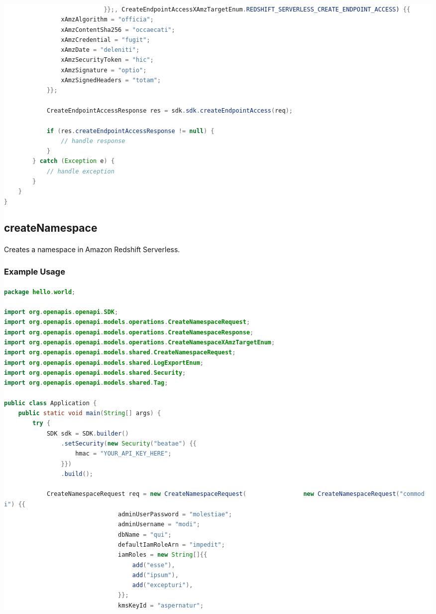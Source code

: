 ```java
                            }};, CreateEndpointAccessXAmzTargetEnum.REDSHIFT_SERVERLESS_CREATE_ENDPOINT_ACCESS) {{
                xAmzAlgorithm = "officia";
                xAmzContentSha256 = "occaecati";
                xAmzCredential = "fugit";
                xAmzDate = "deleniti";
                xAmzSecurityToken = "hic";
                xAmzSignature = "optio";
                xAmzSignedHeaders = "totam";
            }};            

            CreateEndpointAccessResponse res = sdk.sdk.createEndpointAccess(req);

            if (res.createEndpointAccessResponse != null) {
                // handle response
            }
        } catch (Exception e) {
            // handle exception
        }
    }
}
```

## createNamespace

Creates a namespace in Amazon Redshift Serverless.

### Example Usage

```java
package hello.world;

import org.openapis.openapi.SDK;
import org.openapis.openapi.models.operations.CreateNamespaceRequest;
import org.openapis.openapi.models.operations.CreateNamespaceResponse;
import org.openapis.openapi.models.operations.CreateNamespaceXAmzTargetEnum;
import org.openapis.openapi.models.shared.CreateNamespaceRequest;
import org.openapis.openapi.models.shared.LogExportEnum;
import org.openapis.openapi.models.shared.Security;
import org.openapis.openapi.models.shared.Tag;

public class Application {
    public static void main(String[] args) {
        try {
            SDK sdk = SDK.builder()
                .setSecurity(new Security("beatae") {{
                    hmac = "YOUR_API_KEY_HERE";
                }})
                .build();

            CreateNamespaceRequest req = new CreateNamespaceRequest(                new CreateNamespaceRequest("commodi") {{
                                adminUserPassword = "molestiae";
                                adminUsername = "modi";
                                dbName = "qui";
                                defaultIamRoleArn = "impedit";
                                iamRoles = new String[]{{
                                    add("esse"),
                                    add("ipsum"),
                                    add("excepturi"),
                                }};
                                kmsKeyId = "aspernatur";
```
